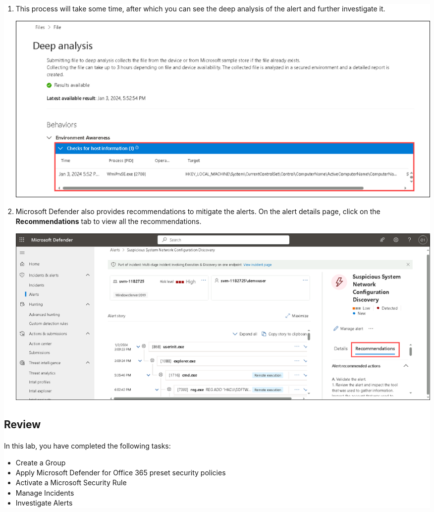 1. This process will take some time, after which you can see the deep analysis of the alert and further investigate it.

   ![Lab overview.](./media/lab10-task2-alerts-deep-analysis02.png)

1. Microsoft Defender also provides recommendations to mitigate the alerts. On the alert details page, click on the **Recommendations** tab to view all the recommendations.

   ![Lab overview.](./media/lab10-task2-alerts-recommendations.png)

## Review
In this lab, you have completed the following tasks:
- Create a Group
- Apply Microsoft Defender for Office 365 preset security policies
- Activate a Microsoft Security Rule
- Manage Incidents
- Investigate Alerts
